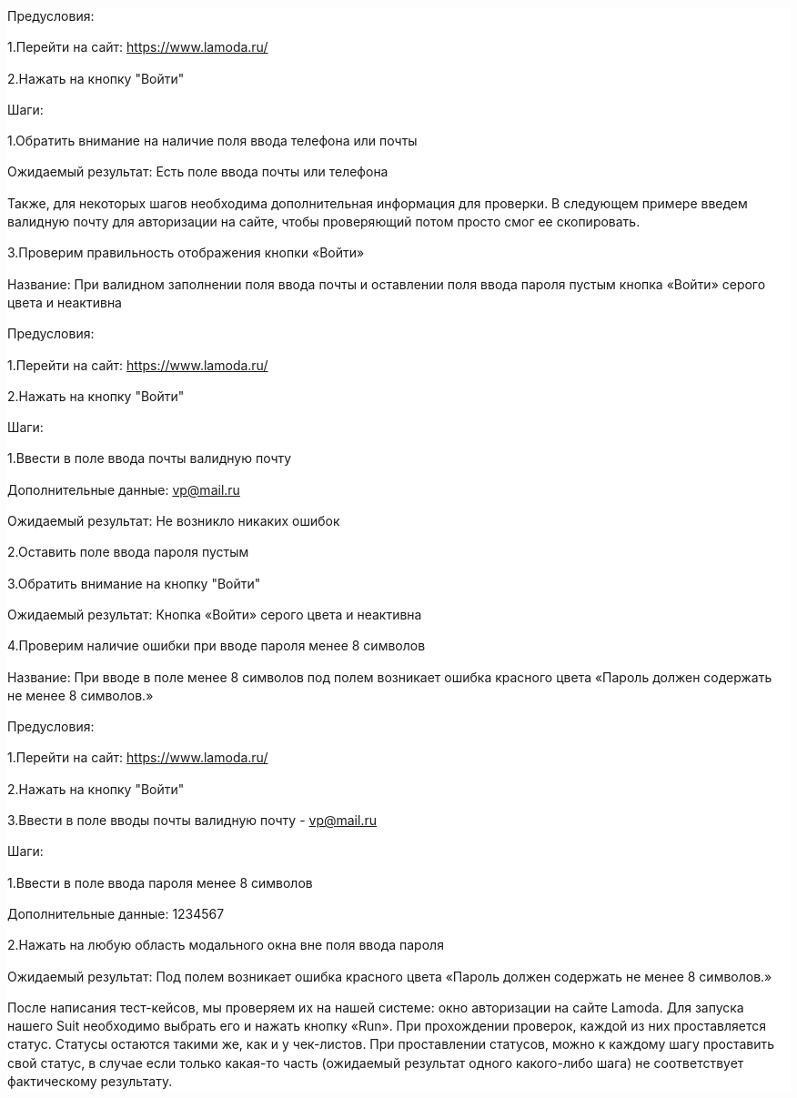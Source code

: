 Предусловия: 

1.Перейти на сайт: <https://www.lamoda.ru/>

2.Нажать на кнопку "Войти"

Шаги: 

1.Обратить внимание на наличие поля ввода телефона или почты

Ожидаемый результат: Есть поле ввода почты или телефона

Также, для некоторых шагов необходима дополнительная информация для проверки. В следующем примере введем валидную почту для авторизации на сайте, чтобы проверяющий потом просто смог ее скопировать.

3.Проверим правильность отображения кнопки «Войти»

Название: При валидном заполнении поля ввода почты и оставлении поля ввода пароля пустым кнопка «Войти» серого цвета и неактивна

Предусловия: 

1.Перейти на сайт: <https://www.lamoda.ru/>

2.Нажать на кнопку "Войти"

Шаги: 

1.Ввести в поле ввода почты валидную почту

Дополнительные данные: vp@mail.ru

Ожидаемый результат: Не возникло никаких ошибок

2.Оставить поле ввода пароля пустым

3.Обратить внимание на кнопку "Войти"

Ожидаемый результат: Кнопка «Войти» серого цвета и неактивна

4.Проверим наличие ошибки при вводе пароля менее 8 символов

Название: При вводе в поле менее 8 символов под полем возникает ошибка красного цвета «Пароль должен содержать не менее 8 символов.»

Предусловия: 

1.Перейти на сайт: <https://www.lamoda.ru/>

2.Нажать на кнопку "Войти"

3.Ввести в поле вводы почты валидную почту - vp@mail.ru

Шаги: 

1.Ввести в поле ввода пароля менее 8 символов

Дополнительные данные: 1234567

2.Нажать на любую область модального окна вне поля ввода пароля

Ожидаемый результат: Под полем возникает ошибка красного цвета «Пароль должен содержать не менее 8 символов.»

После написания тест-кейсов, мы проверяем их на нашей системе: окно авторизации на сайте Lamoda. Для запуска нашего Suit необходимо выбрать его и нажать кнопку «Run». При прохождении проверок, каждой из них проставляется статус. Статусы остаются такими же, как и у чек-листов. При проставлении статусов, можно к каждому шагу проставить свой статус, в случае если только какая-то часть (ожидаемый результат одного какого-либо шага) не соответствует фактическому результату.
